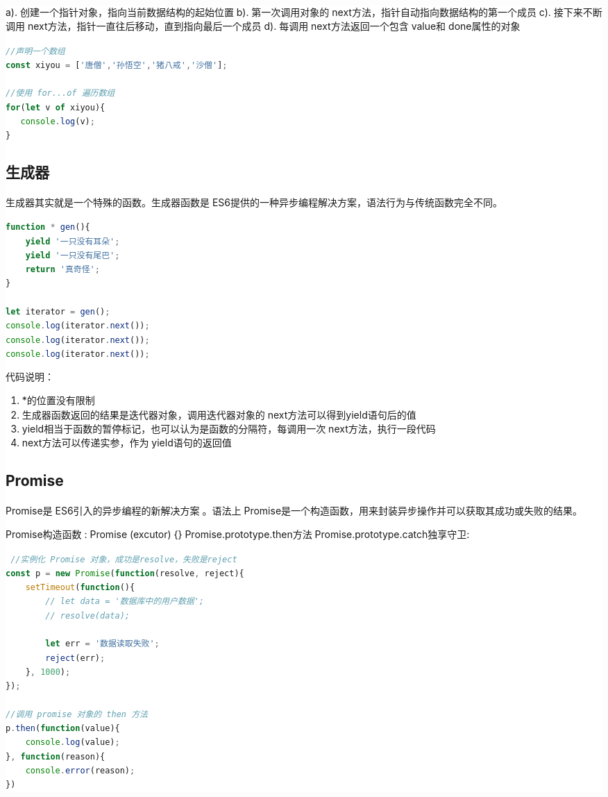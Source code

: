 a). 创建一个指针对象，指向当前数据结构的起始位置
b). 第一次调用对象的 next方法，指针自动指向数据结构的第一个成员
c). 接下来不断调用 next方法，指针一直往后移动，直到指向最后一个成员
d). 每调用 next方法返回一个包含 value和 done属性的对象

```js
//声明一个数组
const xiyou = ['唐僧','孙悟空','猪八戒','沙僧'];

//使用 for...of 遍历数组
for(let v of xiyou){
   console.log(v);
}

```

## 生成器

生成器其实就是一个特殊的函数。生成器函数是 ES6提供的一种异步编程解决方案，语法行为与传统函数完全不同。

```js
function * gen(){ 
    yield '一只没有耳朵'; 
    yield '一只没有尾巴'; 
    return '真奇怪'; 
} 

let iterator = gen(); 
console.log(iterator.next()); 
console.log(iterator.next()); 
console.log(iterator.next());

```

代码说明：

1. *的位置没有限制
2. 生成器函数返回的结果是迭代器对象，调用迭代器对象的 next方法可以得到yield语句后的值
3. yield相当于函数的暂停标记，也可以认为是函数的分隔符，每调用一次 next方法，执行一段代码
4. next方法可以传递实参，作为 yield语句的返回值

## Promise

Promise是 ES6引入的异步编程的新解决方案 。语法上 Promise是一个构造函数，用来封装异步操作并可以获取其成功或失败的结果。

Promise构造函数 : Promise (excutor) {}
Promise.prototype.then方法
Promise.prototype.catch独享守卫:

```js
 //实例化 Promise 对象，成功是resolve，失败是reject
const p = new Promise(function(resolve, reject){
    setTimeout(function(){
        // let data = '数据库中的用户数据';
        // resolve(data);

        let err = '数据读取失败';
        reject(err);
    }, 1000);
});

//调用 promise 对象的 then 方法
p.then(function(value){
    console.log(value);
}, function(reason){
    console.error(reason);
})
```